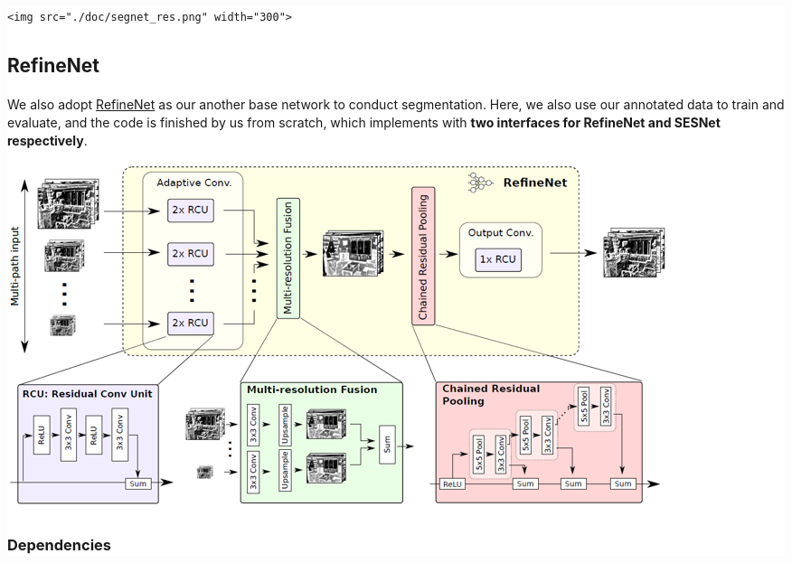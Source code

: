     <img src="./doc/segnet_res.png" width="300">
</div>

## RefineNet

We also adopt [RefineNet](https://github.com/guosheng/refinenet) as our another base network to conduct segmentation. Here, we also use our annotated data to train and evaluate, and the code is finished by us from scratch, which implements with **two interfaces for RefineNet and SESNet respectively**.

![refinenet](./doc/refinenet.png)

### Dependencies
